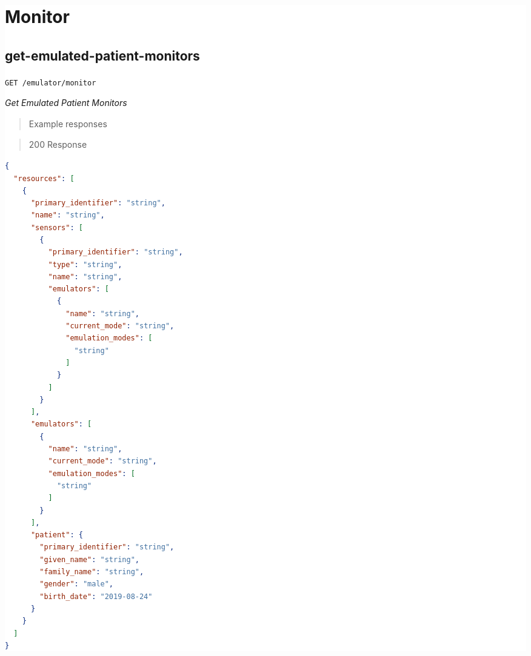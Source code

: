 <h1 id="--monitor">Monitor</h1>

## get-emulated-patient-monitors

<a id="opIdget-emulated-patient-monitors"></a>

`GET /emulator/monitor`

*Get Emulated Patient Monitors*

> Example responses

> 200 Response

```json
{
  "resources": [
    {
      "primary_identifier": "string",
      "name": "string",
      "sensors": [
        {
          "primary_identifier": "string",
          "type": "string",
          "name": "string",
          "emulators": [
            {
              "name": "string",
              "current_mode": "string",
              "emulation_modes": [
                "string"
              ]
            }
          ]
        }
      ],
      "emulators": [
        {
          "name": "string",
          "current_mode": "string",
          "emulation_modes": [
            "string"
          ]
        }
      ],
      "patient": {
        "primary_identifier": "string",
        "given_name": "string",
        "family_name": "string",
        "gender": "male",
        "birth_date": "2019-08-24"
      }
    }
  ]
}
```
